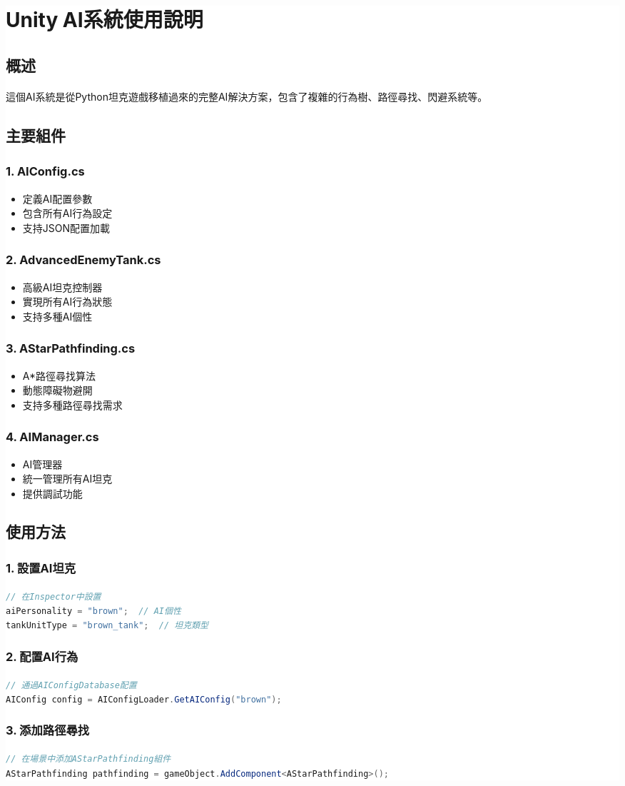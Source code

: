 # Unity AI系統使用說明

## 概述
這個AI系統是從Python坦克遊戲移植過來的完整AI解決方案，包含了複雜的行為樹、路徑尋找、閃避系統等。

## 主要組件

### 1. AIConfig.cs
- 定義AI配置參數
- 包含所有AI行為設定
- 支持JSON配置加載

### 2. AdvancedEnemyTank.cs
- 高級AI坦克控制器
- 實現所有AI行為狀態
- 支持多種AI個性

### 3. AStarPathfinding.cs
- A*路徑尋找算法
- 動態障礙物避開
- 支持多種路徑尋找需求

### 4. AIManager.cs
- AI管理器
- 統一管理所有AI坦克
- 提供調試功能

## 使用方法

### 1. 設置AI坦克
```csharp
// 在Inspector中設置
aiPersonality = "brown";  // AI個性
tankUnitType = "brown_tank";  // 坦克類型
```

### 2. 配置AI行為
```csharp
// 通過AIConfigDatabase配置
AIConfig config = AIConfigLoader.GetAIConfig("brown");
```

### 3. 添加路徑尋找
```csharp
// 在場景中添加AStarPathfinding組件
AStarPathfinding pathfinding = gameObject.AddComponent<AStarPathfinding>();
```
